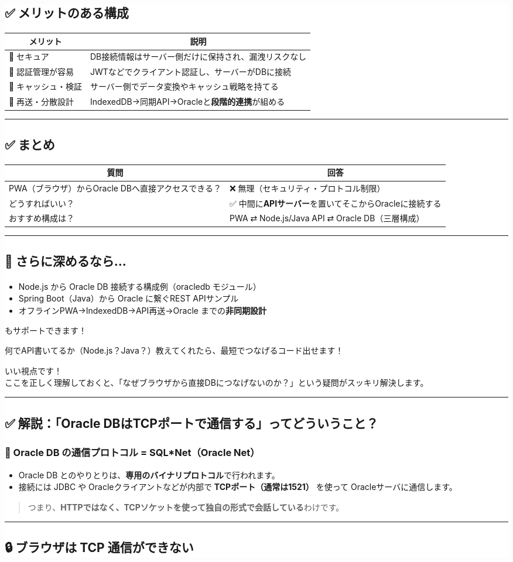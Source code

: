 ## ✅ メリットのある構成

| メリット | 説明 |
|----------|------|
| 🔐 セキュア | DB接続情報はサーバー側だけに保持され、漏洩リスクなし |
| 🔀 認証管理が容易 | JWTなどでクライアント認証し、サーバーがDBに接続 |
| 🚀 キャッシュ・検証 | サーバー側でデータ変換やキャッシュ戦略を持てる |
| 🧩 再送・分散設計 | IndexedDB→同期API→Oracleと**段階的連携**が組める

---

## ✅ まとめ

| 質問 | 回答 |
|------|------|
| PWA（ブラウザ）からOracle DBへ直接アクセスできる？ | ❌ 無理（セキュリティ・プロトコル制限） |
| どうすればいい？ | ✅ 中間に**APIサーバー**を置いてそこからOracleに接続する |
| おすすめ構成は？ | PWA ⇄ Node.js/Java API ⇄ Oracle DB（三層構成） |

---

## 🔧 さらに深めるなら…

- Node.js から Oracle DB 接続する構成例（oracledb モジュール）
- Spring Boot（Java）から Oracle に繋ぐREST APIサンプル
- オフラインPWA→IndexedDB→API再送→Oracle までの**非同期設計**

もサポートできます！

何でAPI書いてるか（Node.js？Java？）教えてくれたら、最短でつなげるコード出せます！


いい視点です！  
ここを正しく理解しておくと、「なぜブラウザから直接DBにつなげないのか？」という疑問がスッキリ解決します。

---

## ✅ 解説：「Oracle DBはTCPポートで通信する」ってどういうこと？

### 🔸 Oracle DB の通信プロトコル = **SQL*Net（Oracle Net）**
- Oracle DB とのやりとりは、**専用のバイナリプロトコル**で行われます。
- 接続には JDBC や Oracleクライアントなどが内部で **TCPポート（通常は1521）** を使って Oracleサーバに通信します。

> つまり、**HTTPではなく、TCPソケットを使って独自の形式で会話している**わけです。

---

## 🔒 ブラウザは TCP 通信ができない
